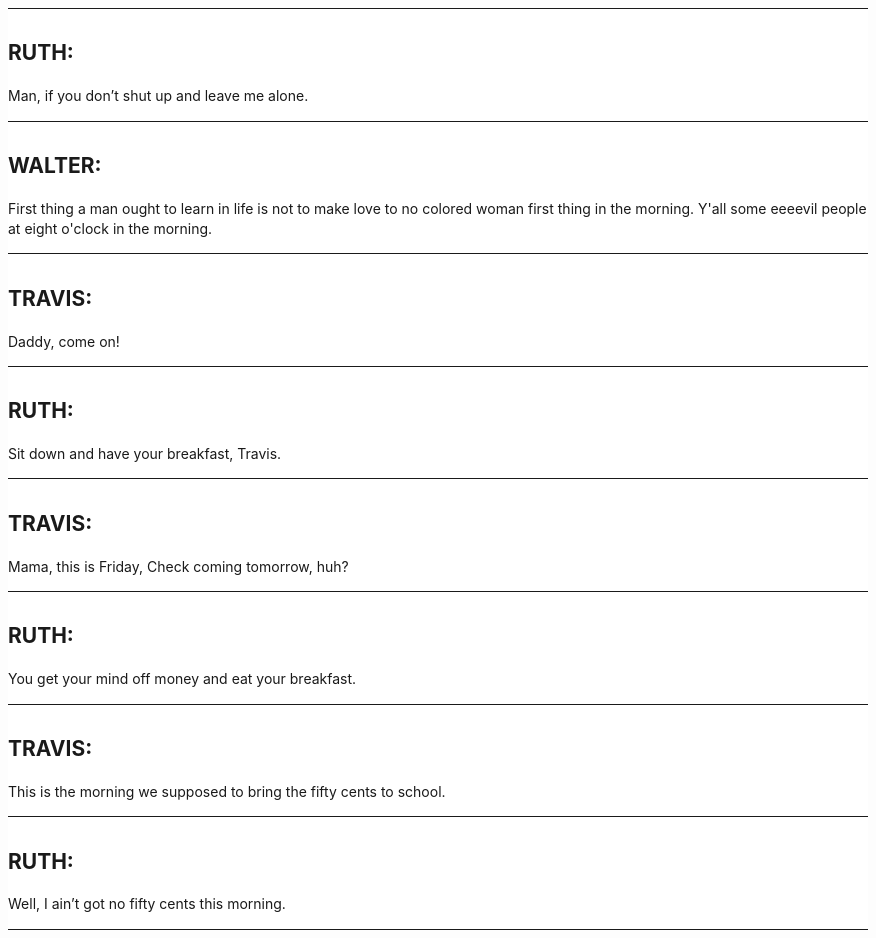 
---

## RUTH:
Man, if you don’t shut up and leave me alone.


---

## WALTER:
First thing a man ought to learn in life is not to make love to no colored woman first thing in the morning. Y'all some eeeevil people at eight o'clock in the morning.


---

## TRAVIS:
Daddy, come on!


---

## RUTH:
Sit down and have your breakfast, Travis.


---

## TRAVIS:
Mama, this is Friday, 
Check coming tomorrow, huh?


---

## RUTH:
You get your mind off money and eat your breakfast.


---

## TRAVIS:
This is the morning we supposed to bring the fifty cents to school.


---

## RUTH:
Well, I ain’t got no fifty cents this morning.


---
